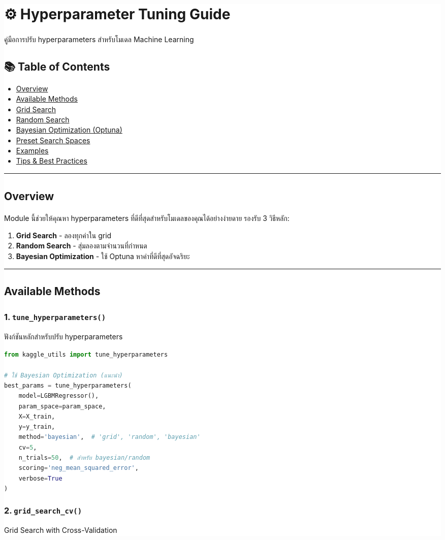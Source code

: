 # ⚙️ Hyperparameter Tuning Guide

คู่มือการปรับ hyperparameters สำหรับโมเดล Machine Learning

## 📚 Table of Contents
- [Overview](#overview)
- [Available Methods](#available-methods)
- [Grid Search](#grid-search)
- [Random Search](#random-search)
- [Bayesian Optimization (Optuna)](#bayesian-optimization-optuna)
- [Preset Search Spaces](#preset-search-spaces)
- [Examples](#examples)
- [Tips & Best Practices](#tips--best-practices)

---

## Overview

Module นี้ช่วยให้คุณหา hyperparameters ที่ดีที่สุดสำหรับโมเดลของคุณได้อย่างง่ายดาย รองรับ 3 วิธีหลัก:
1. **Grid Search** - ลองทุกค่าใน grid
2. **Random Search** - สุ่มลองตามจำนวนที่กำหนด
3. **Bayesian Optimization** - ใช้ Optuna หาค่าที่ดีที่สุดอัจฉริยะ

---

## Available Methods

### 1. `tune_hyperparameters()`
ฟังก์ชันหลักสำหรับปรับ hyperparameters

```python
from kaggle_utils import tune_hyperparameters

# ใช้ Bayesian Optimization (แนะนำ)
best_params = tune_hyperparameters(
    model=LGBMRegressor(),
    param_space=param_space,
    X=X_train,
    y=y_train,
    method='bayesian',  # 'grid', 'random', 'bayesian'
    cv=5,
    n_trials=50,  # สำหรับ bayesian/random
    scoring='neg_mean_squared_error',
    verbose=True
)
```

### 2. `grid_search_cv()`
Grid Search with Cross-Validation
